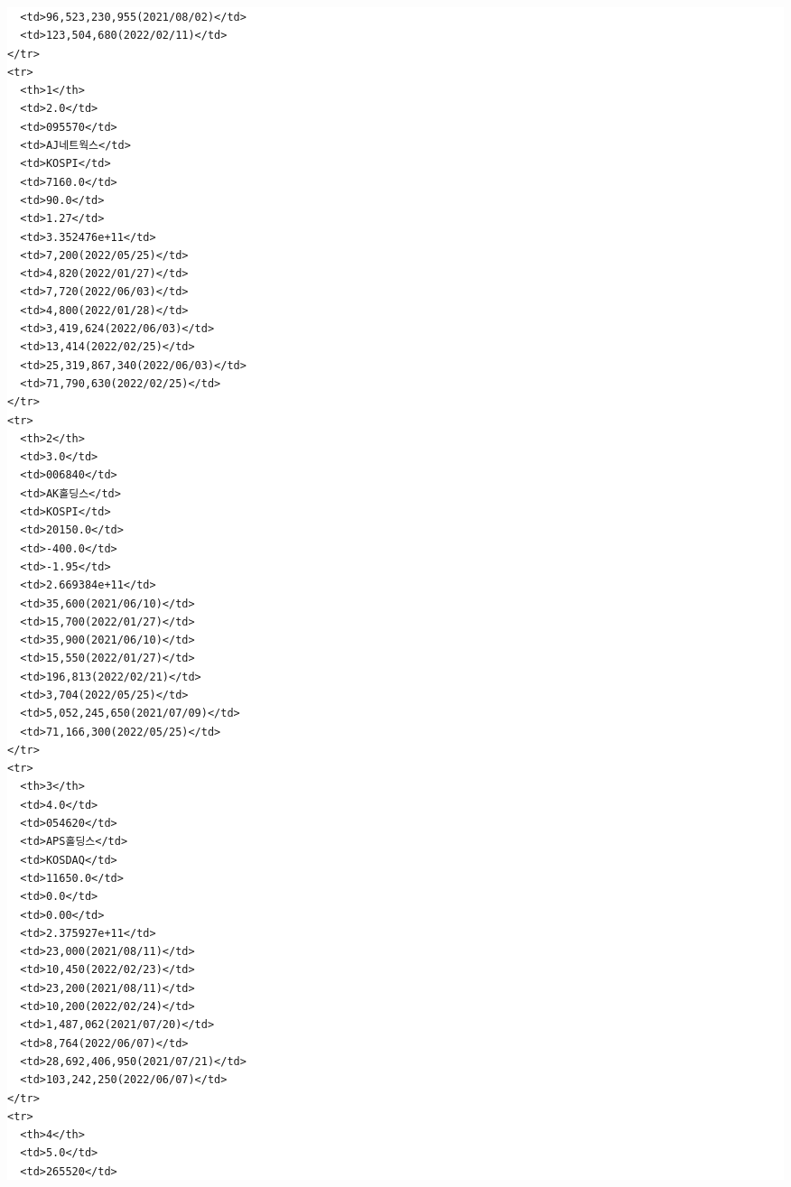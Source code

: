       <td>96,523,230,955(2021/08/02)</td>
      <td>123,504,680(2022/02/11)</td>
    </tr>
    <tr>
      <th>1</th>
      <td>2.0</td>
      <td>095570</td>
      <td>AJ네트웍스</td>
      <td>KOSPI</td>
      <td>7160.0</td>
      <td>90.0</td>
      <td>1.27</td>
      <td>3.352476e+11</td>
      <td>7,200(2022/05/25)</td>
      <td>4,820(2022/01/27)</td>
      <td>7,720(2022/06/03)</td>
      <td>4,800(2022/01/28)</td>
      <td>3,419,624(2022/06/03)</td>
      <td>13,414(2022/02/25)</td>
      <td>25,319,867,340(2022/06/03)</td>
      <td>71,790,630(2022/02/25)</td>
    </tr>
    <tr>
      <th>2</th>
      <td>3.0</td>
      <td>006840</td>
      <td>AK홀딩스</td>
      <td>KOSPI</td>
      <td>20150.0</td>
      <td>-400.0</td>
      <td>-1.95</td>
      <td>2.669384e+11</td>
      <td>35,600(2021/06/10)</td>
      <td>15,700(2022/01/27)</td>
      <td>35,900(2021/06/10)</td>
      <td>15,550(2022/01/27)</td>
      <td>196,813(2022/02/21)</td>
      <td>3,704(2022/05/25)</td>
      <td>5,052,245,650(2021/07/09)</td>
      <td>71,166,300(2022/05/25)</td>
    </tr>
    <tr>
      <th>3</th>
      <td>4.0</td>
      <td>054620</td>
      <td>APS홀딩스</td>
      <td>KOSDAQ</td>
      <td>11650.0</td>
      <td>0.0</td>
      <td>0.00</td>
      <td>2.375927e+11</td>
      <td>23,000(2021/08/11)</td>
      <td>10,450(2022/02/23)</td>
      <td>23,200(2021/08/11)</td>
      <td>10,200(2022/02/24)</td>
      <td>1,487,062(2021/07/20)</td>
      <td>8,764(2022/06/07)</td>
      <td>28,692,406,950(2021/07/21)</td>
      <td>103,242,250(2022/06/07)</td>
    </tr>
    <tr>
      <th>4</th>
      <td>5.0</td>
      <td>265520</td>